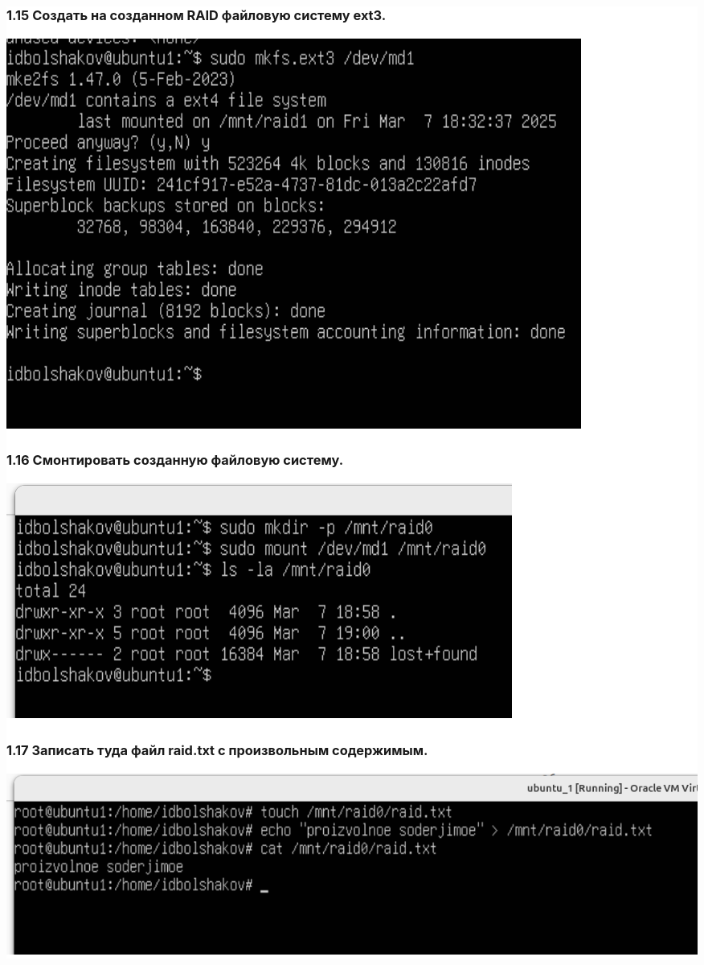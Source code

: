 ### 1.15 Создать на созданном RAID файловую систему ext3.
![4.1.15](./screenshots/4_1/15.png)

### 1.16 Смонтировать созданную файловую систему.
![4.1.16](./screenshots/4_1/16.png)

### 1.17 Записать туда файл raid.txt с произвольным содержимым.
![4.1.17](./screenshots/4_1/17.png)
